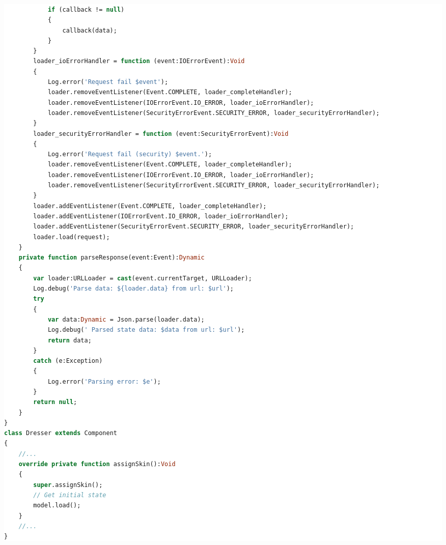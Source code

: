 ```haxe
            if (callback != null)
            {
                callback(data);
            }
        }
        loader_ioErrorHandler = function (event:IOErrorEvent):Void
        {
            Log.error('Request fail $event');
            loader.removeEventListener(Event.COMPLETE, loader_completeHandler);
            loader.removeEventListener(IOErrorEvent.IO_ERROR, loader_ioErrorHandler);
            loader.removeEventListener(SecurityErrorEvent.SECURITY_ERROR, loader_securityErrorHandler);
        }
        loader_securityErrorHandler = function (event:SecurityErrorEvent):Void
        {
            Log.error('Request fail (security) $event.');
            loader.removeEventListener(Event.COMPLETE, loader_completeHandler);
            loader.removeEventListener(IOErrorEvent.IO_ERROR, loader_ioErrorHandler);
            loader.removeEventListener(SecurityErrorEvent.SECURITY_ERROR, loader_securityErrorHandler);
        }
        loader.addEventListener(Event.COMPLETE, loader_completeHandler);
        loader.addEventListener(IOErrorEvent.IO_ERROR, loader_ioErrorHandler);
        loader.addEventListener(SecurityErrorEvent.SECURITY_ERROR, loader_securityErrorHandler);
        loader.load(request);
    }
    private function parseResponse(event:Event):Dynamic
    {
        var loader:URLLoader = cast(event.currentTarget, URLLoader);
        Log.debug('Parse data: ${loader.data} from url: $url');
        try
        {
            var data:Dynamic = Json.parse(loader.data);
            Log.debug(' Parsed state data: $data from url: $url');
            return data;
        }
        catch (e:Exception)
        {
            Log.error('Parsing error: $e');
        }
        return null;
    }
}
class Dresser extends Component
{
    //...
    override private function assignSkin():Void
    {
        super.assignSkin();
        // Get initial state
        model.load();
    }
    //...
}
```
